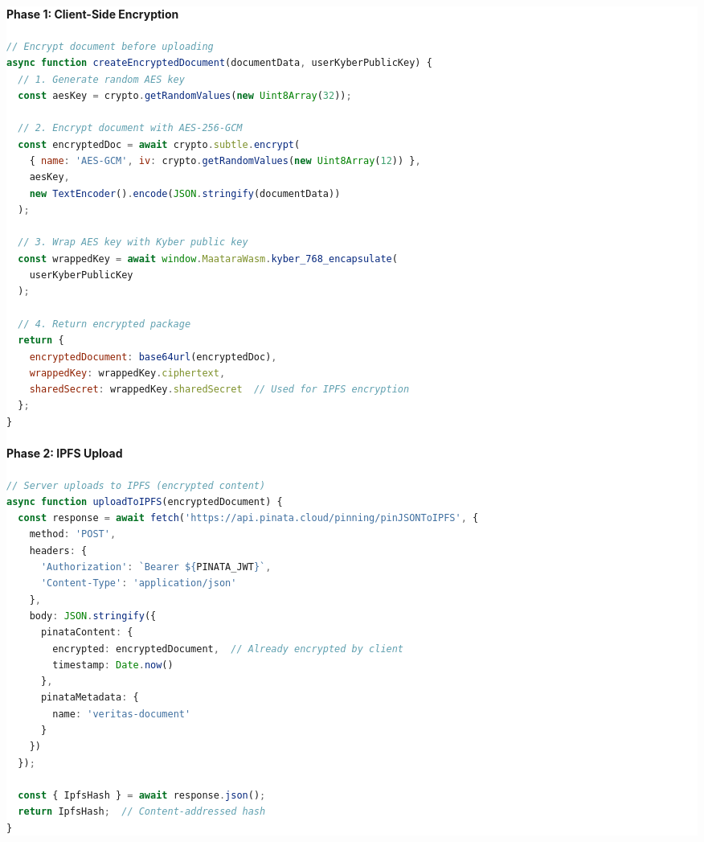 #### Phase 1: Client-Side Encryption

```javascript
// Encrypt document before uploading
async function createEncryptedDocument(documentData, userKyberPublicKey) {
  // 1. Generate random AES key
  const aesKey = crypto.getRandomValues(new Uint8Array(32));

  // 2. Encrypt document with AES-256-GCM
  const encryptedDoc = await crypto.subtle.encrypt(
    { name: 'AES-GCM', iv: crypto.getRandomValues(new Uint8Array(12)) },
    aesKey,
    new TextEncoder().encode(JSON.stringify(documentData))
  );

  // 3. Wrap AES key with Kyber public key
  const wrappedKey = await window.MaataraWasm.kyber_768_encapsulate(
    userKyberPublicKey
  );

  // 4. Return encrypted package
  return {
    encryptedDocument: base64url(encryptedDoc),
    wrappedKey: wrappedKey.ciphertext,
    sharedSecret: wrappedKey.sharedSecret  // Used for IPFS encryption
  };
}
```

#### Phase 2: IPFS Upload

```typescript
// Server uploads to IPFS (encrypted content)
async function uploadToIPFS(encryptedDocument) {
  const response = await fetch('https://api.pinata.cloud/pinning/pinJSONToIPFS', {
    method: 'POST',
    headers: {
      'Authorization': `Bearer ${PINATA_JWT}`,
      'Content-Type': 'application/json'
    },
    body: JSON.stringify({
      pinataContent: {
        encrypted: encryptedDocument,  // Already encrypted by client
        timestamp: Date.now()
      },
      pinataMetadata: {
        name: 'veritas-document'
      }
    })
  });

  const { IpfsHash } = await response.json();
  return IpfsHash;  // Content-addressed hash
}
```
